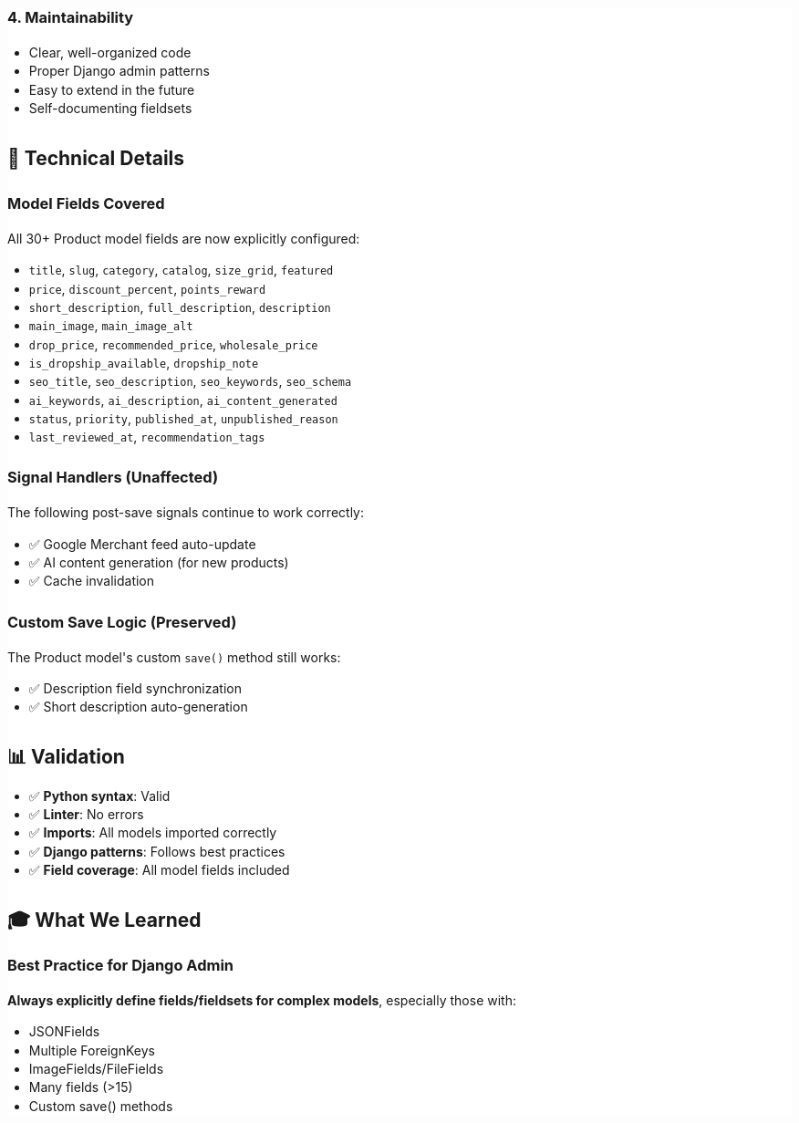 ### 4. **Maintainability**
- Clear, well-organized code
- Proper Django admin patterns
- Easy to extend in the future
- Self-documenting fieldsets

## 🔧 Technical Details

### Model Fields Covered
All 30+ Product model fields are now explicitly configured:
- `title`, `slug`, `category`, `catalog`, `size_grid`, `featured`
- `price`, `discount_percent`, `points_reward`
- `short_description`, `full_description`, `description`
- `main_image`, `main_image_alt`
- `drop_price`, `recommended_price`, `wholesale_price`
- `is_dropship_available`, `dropship_note`
- `seo_title`, `seo_description`, `seo_keywords`, `seo_schema`
- `ai_keywords`, `ai_description`, `ai_content_generated`
- `status`, `priority`, `published_at`, `unpublished_reason`
- `last_reviewed_at`, `recommendation_tags`

### Signal Handlers (Unaffected)
The following post-save signals continue to work correctly:
- ✅ Google Merchant feed auto-update
- ✅ AI content generation (for new products)
- ✅ Cache invalidation

### Custom Save Logic (Preserved)
The Product model's custom `save()` method still works:
- ✅ Description field synchronization
- ✅ Short description auto-generation

## 📊 Validation

- ✅ **Python syntax**: Valid
- ✅ **Linter**: No errors
- ✅ **Imports**: All models imported correctly
- ✅ **Django patterns**: Follows best practices
- ✅ **Field coverage**: All model fields included

## 🎓 What We Learned

### Best Practice for Django Admin
**Always explicitly define fields/fieldsets for complex models**, especially those with:
- JSONFields
- Multiple ForeignKeys
- ImageFields/FileFields
- Many fields (>15)
- Custom save() methods
